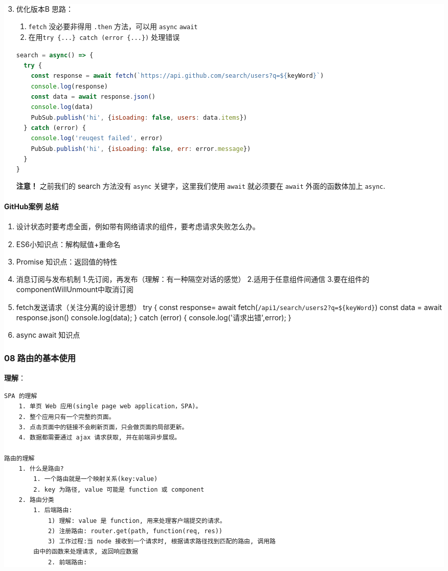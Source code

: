 3. 优化版本B
    思路：
      1) `fetch` 没必要非得用 `.then` 方法，可以用 `async` `await`
      2) 在用`try {...} catch (error {...})` 处理错误

    ```js
    search = async() => {
      try {
        const response = await fetch(`https://api.github.com/search/users?q=${keyWord}`)
        console.log(response)
        const data = await response.json()
        console.log(data)
        PubSub.publish('hi', {isLoading: false, users: data.items})
      } catch (error) {
        console.log('reuqest failed', error)
        PubSub.publish('hi', {isLoading: false, err: error.message})
      }
    }
    ```

    **注意！**
    之前我们的 search 方法没有 `async` 关键字，这里我们使用 `await` 就必须要在 `await` 外面的函数体加上 `async`.

#### GitHub案例 总结

1. 设计状态时要考虑全面，例如带有网络请求的组件，要考虑请求失败怎么办。

2. ES6小知识点：解构赋值+重命名

3. Promise 知识点：返回值的特性

4. 消息订阅与发布机制
      1.先订阅，再发布（理解：有一种隔空对话的感觉）
      2.适用于任意组件间通信
      3.要在组件的componentWillUnmount中取消订阅

5. fetch发送请求（关注分离的设计思想）
      try {
        const response= await fetch(`/api1/search/users2?q=${keyWord}`)
        const data = await response.json()
        console.log(data);
      } catch (error) {
        console.log('请求出错',error);
      }

6. async await 知识点

### 08 路由的基本使用

**理解**：
```
SPA 的理解
    1. 单页 Web 应用(single page web application，SPA)。
    2. 整个应用只有一个完整的页面。
    3. 点击页面中的链接不会刷新页面，只会做页面的局部更新。
    4. 数据都需要通过 ajax 请求获取, 并在前端异步展现。

路由的理解
    1. 什么是路由?
        1. 一个路由就是一个映射关系(key:value)
        2. key 为路径, value 可能是 function 或 component
    2. 路由分类
        1. 后端路由:
            1) 理解: value 是 function, 用来处理客户端提交的请求。
            2) 注册路由: router.get(path, function(req, res))
            3) 工作过程:当 node 接收到一个请求时, 根据请求路径找到匹配的路由, 调用路
        由中的函数来处理请求, 返回响应数据
            2. 前端路由:
```
